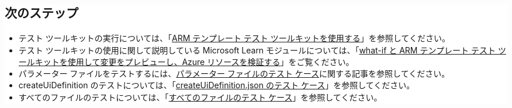 ## <a name="next-steps"></a>次のステップ

- テスト ツールキットの実行については、「[ARM テンプレート テスト ツールキットを使用する](test-toolkit.md)」を参照してください。
- テスト ツールキットの使用に関して説明している Microsoft Learn モジュールについては、「[what-if と ARM テンプレート テスト ツールキットを使用して変更をプレビューし、Azure リソースを検証する](/learn/modules/arm-template-test/)」をご覧ください。
- パラメーター ファイルをテストするには、[パラメーター ファイルのテスト ケース](parameters.md)に関する記事を参照してください。
- createUiDefinition のテストについては、「[createUiDefinition.json のテスト ケース](createUiDefinition-test-cases.md)」を参照してください。
- すべてのファイルのテストについては、「[すべてのファイルのテスト ケース](all-files-test-cases.md)」を参照してください。
